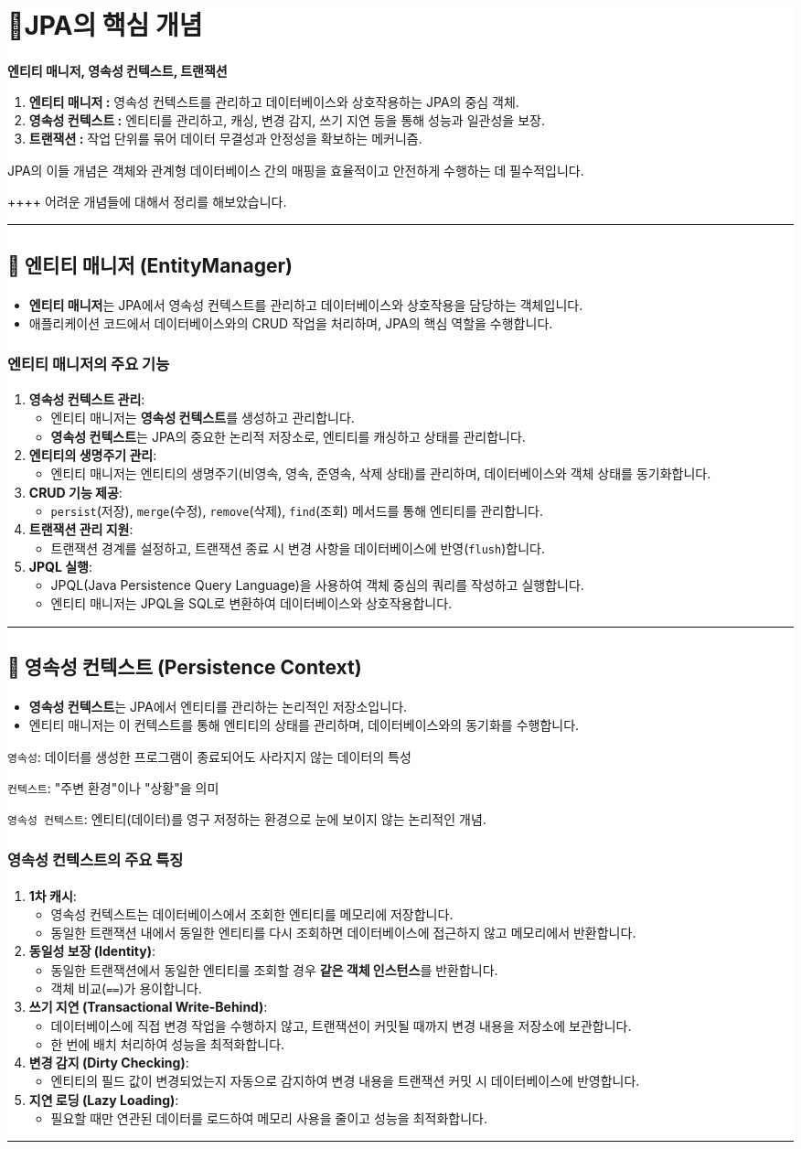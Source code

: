 # 📌**JPA의 핵심 개념**

**엔티티 매니저, 영속성 컨텍스트, 트랜잭션**

1. **엔티티 매니저 :** 영속성 컨텍스트를 관리하고 데이터베이스와 상호작용하는 JPA의 중심 객체.
2. **영속성 컨텍스트 :** 엔티티를 관리하고, 캐싱, 변경 감지, 쓰기 지연 등을 통해 성능과 일관성을 보장.
3. **트랜잭션 :** 작업 단위를 묶어 데이터 무결성과 안정성을 확보하는 메커니즘.

JPA의 이들 개념은 객체와 관계형 데이터베이스 간의 매핑을 효율적이고 안전하게 수행하는 데 필수적입니다.

++++ 어려운 개념들에 대해서 정리를 해보았습니다.

---

## 🔎 **엔티티 매니저 (EntityManager)**

- **엔티티 매니저**는 JPA에서 영속성 컨텍스트를 관리하고 데이터베이스와 상호작용을 담당하는 객체입니다.
- 애플리케이션 코드에서 데이터베이스와의 CRUD 작업을 처리하며, JPA의 핵심 역할을 수행합니다.

### **엔티티 매니저의 주요 기능**

1. **영속성 컨텍스트 관리**:
    - 엔티티 매니저는 **영속성 컨텍스트**를 생성하고 관리합니다.
    - **영속성 컨텍스트**는 JPA의 중요한 논리적 저장소로, 엔티티를 캐싱하고 상태를 관리합니다.
2. **엔티티의 생명주기 관리**:
    - 엔티티 매니저는 엔티티의 생명주기(비영속, 영속, 준영속, 삭제 상태)를 관리하며, 데이터베이스와 객체 상태를 동기화합니다.
3. **CRUD 기능 제공**:
    - `persist`(저장), `merge`(수정), `remove`(삭제), `find`(조회) 메서드를 통해 엔티티를 관리합니다.
4. **트랜잭션 관리 지원**:
    - 트랜잭션 경계를 설정하고, 트랜잭션 종료 시 변경 사항을 데이터베이스에 반영(`flush`)합니다.
5. **JPQL 실행**:
    - JPQL(Java Persistence Query Language)을 사용하여 객체 중심의 쿼리를 작성하고 실행합니다.
    - 엔티티 매니저는 JPQL을 SQL로 변환하여 데이터베이스와 상호작용합니다.

---

## 🔎 **영속성 컨텍스트 (Persistence Context)**

- **영속성 컨텍스트**는 JPA에서 엔티티를 관리하는 논리적인 저장소입니다.
- 엔티티 매니저는 이 컨텍스트를 통해 엔티티의 상태를 관리하며, 데이터베이스와의 동기화를 수행합니다.

`영속성`: 데이터를 생성한 프로그램이 종료되어도 사라지지 않는 데이터의 특성

`컨텍스트`: "주변 환경"이나 "상황"을 의미

`영속성 컨텍스트`: 엔티티(데이터)를 영구 저정하는 환경으로 눈에 보이지 않는 논리적인 개념.

### **영속성 컨텍스트의 주요 특징**

1. **1차 캐시**:
    - 영속성 컨텍스트는 데이터베이스에서 조회한 엔티티를 메모리에 저장합니다.
    - 동일한 트랜잭션 내에서 동일한 엔티티를 다시 조회하면 데이터베이스에 접근하지 않고 메모리에서 반환합니다.
2. **동일성 보장 (Identity)**:
    - 동일한 트랜잭션에서 동일한 엔티티를 조회할 경우 **같은 객체 인스턴스**를 반환합니다.
    - 객체 비교(`==`)가 용이합니다.
3. **쓰기 지연 (Transactional Write-Behind)**:
    - 데이터베이스에 직접 변경 작업을 수행하지 않고, 트랜잭션이 커밋될 때까지 변경 내용을 저장소에 보관합니다.
    - 한 번에 배치 처리하여 성능을 최적화합니다.
4. **변경 감지 (Dirty Checking)**:
    - 엔티티의 필드 값이 변경되었는지 자동으로 감지하여 변경 내용을 트랜잭션 커밋 시 데이터베이스에 반영합니다.
5. **지연 로딩 (Lazy Loading)**:
    - 필요할 때만 연관된 데이터를 로드하여 메모리 사용을 줄이고 성능을 최적화합니다.

---